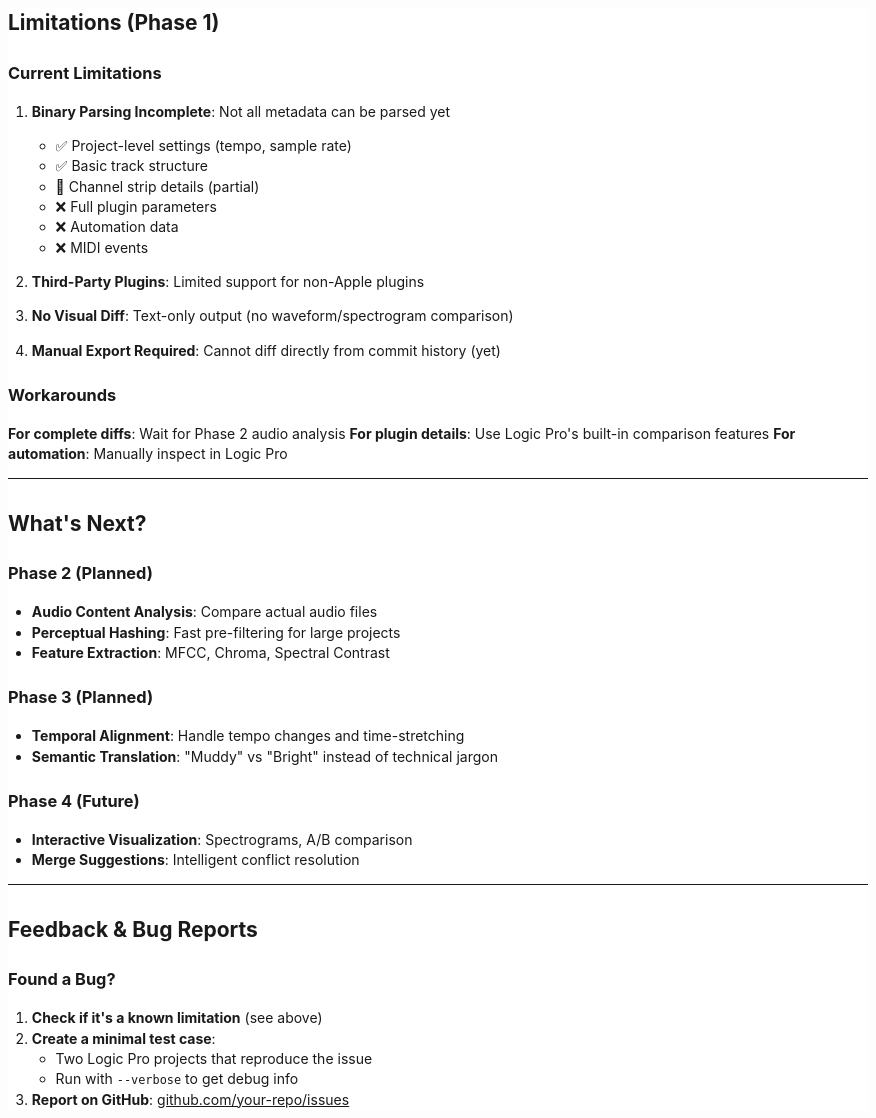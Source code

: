 
## Limitations (Phase 1)

### Current Limitations

1. **Binary Parsing Incomplete**: Not all metadata can be parsed yet
   - ✅ Project-level settings (tempo, sample rate)
   - ✅ Basic track structure
   - 🚧 Channel strip details (partial)
   - ❌ Full plugin parameters
   - ❌ Automation data
   - ❌ MIDI events

2. **Third-Party Plugins**: Limited support for non-Apple plugins

3. **No Visual Diff**: Text-only output (no waveform/spectrogram comparison)

4. **Manual Export Required**: Cannot diff directly from commit history (yet)

### Workarounds

**For complete diffs**: Wait for Phase 2 audio analysis
**For plugin details**: Use Logic Pro's built-in comparison features
**For automation**: Manually inspect in Logic Pro

---

## What's Next?

### Phase 2 (Planned)

- **Audio Content Analysis**: Compare actual audio files
- **Perceptual Hashing**: Fast pre-filtering for large projects
- **Feature Extraction**: MFCC, Chroma, Spectral Contrast

### Phase 3 (Planned)

- **Temporal Alignment**: Handle tempo changes and time-stretching
- **Semantic Translation**: "Muddy" vs "Bright" instead of technical jargon

### Phase 4 (Future)

- **Interactive Visualization**: Spectrograms, A/B comparison
- **Merge Suggestions**: Intelligent conflict resolution

---

## Feedback & Bug Reports

### Found a Bug?

1. **Check if it's a known limitation** (see above)
2. **Create a minimal test case**:
   - Two Logic Pro projects that reproduce the issue
   - Run with `--verbose` to get debug info
3. **Report on GitHub**: [github.com/your-repo/issues](https://github.com/your-repo/issues)
